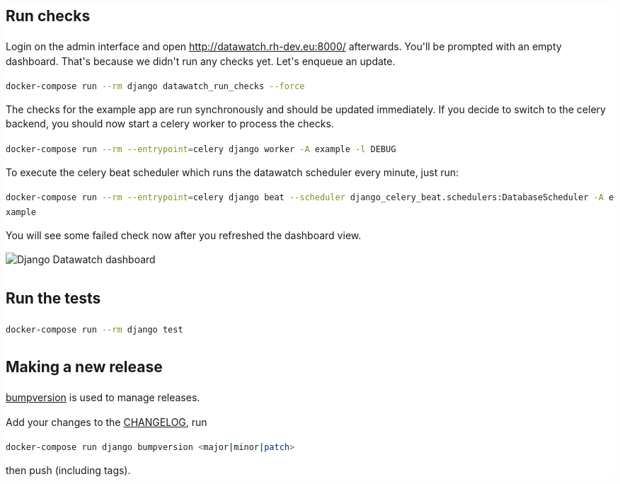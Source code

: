 ## Run checks

Login on the admin interface and open http://datawatch.rh-dev.eu:8000/ afterwards.
You'll be prompted with an empty dashboard. That's because we didn't run any checks yet.
Let's enqueue an update.
```bash
docker-compose run --rm django datawatch_run_checks --force
```

The checks for the example app are run synchronously and should be updated immediately.
If you decide to switch to the celery backend, you should now start a celery worker to process the checks.
```bash
docker-compose run --rm --entrypoint=celery django worker -A example -l DEBUG
```

To execute the celery beat scheduler which runs the datawatch scheduler every minute, just run:
```bash
docker-compose run --rm --entrypoint=celery django beat --scheduler django_celery_beat.schedulers:DatabaseScheduler -A example
```

You will see some failed check now after you refreshed the dashboard view.

![Django Datawatch dashboard](http://static.jensnistler.de/django_datawatch.png "Django Datawatch dashboard")

## Run the tests
```bash
docker-compose run --rm django test
```

## Making a new release

[bumpversion](https://github.com/peritus/bumpversion) is used to manage releases.

Add your changes to the [CHANGELOG](./CHANGELOG.rst), run
```bash
docker-compose run django bumpversion <major|minor|patch>
```
then push (including tags).
